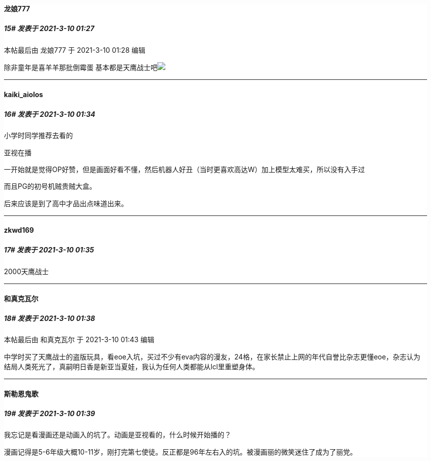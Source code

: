 ####  龙娘777  
##### 15#       发表于 2021-3-10 01:27


 本帖最后由 龙娘777 于 2021-3-10 01:28 编辑 

除非童年是喜羊羊那批倒霉蛋 基本都是天鹰战士吧<img src="https://static.saraba1st.com/image/smiley/face2017/067.png" referrerpolicy="no-referrer">


-----

####  kaiki_aiolos  
##### 16#       发表于 2021-3-10 01:34


小学时同学推荐去看的


亚视在播


一开始就是觉得OP好赞，但是画面好看不懂，然后机器人好丑（当时更喜欢高达W）加上模型太难买，所以没有入手过


而且PG的初号机贼贵贼大盒。


后来应该是到了高中才品出点味道出来。


-----

####  zkwd169  
##### 17#       发表于 2021-3-10 01:35


2000天鹰战士


-----

####  和真克瓦尔  
##### 18#       发表于 2021-3-10 01:38


 本帖最后由 和真克瓦尔 于 2021-3-10 01:43 编辑 

中学时买了天鹰战士的盗版玩具，看eoe入坑，买过不少有eva内容的漫友，24格，在家长禁止上网的年代自誉比杂志更懂eoe，杂志认为结局人类死光了，真嗣明日香是新亚当夏娃，我认为任何人类都能从lcl里重塑身体。


-----

####  斯勒恩鬼歌  
##### 19#       发表于 2021-3-10 01:39


我忘记是看漫画还是动画入的坑了。动画是亚视看的，什么时候开始播的？

漫画记得是5-6年级大概10-11岁，刚打完第七使徒。反正都是96年左右入的坑。被漫画丽的微笑迷住了成为了丽党。
